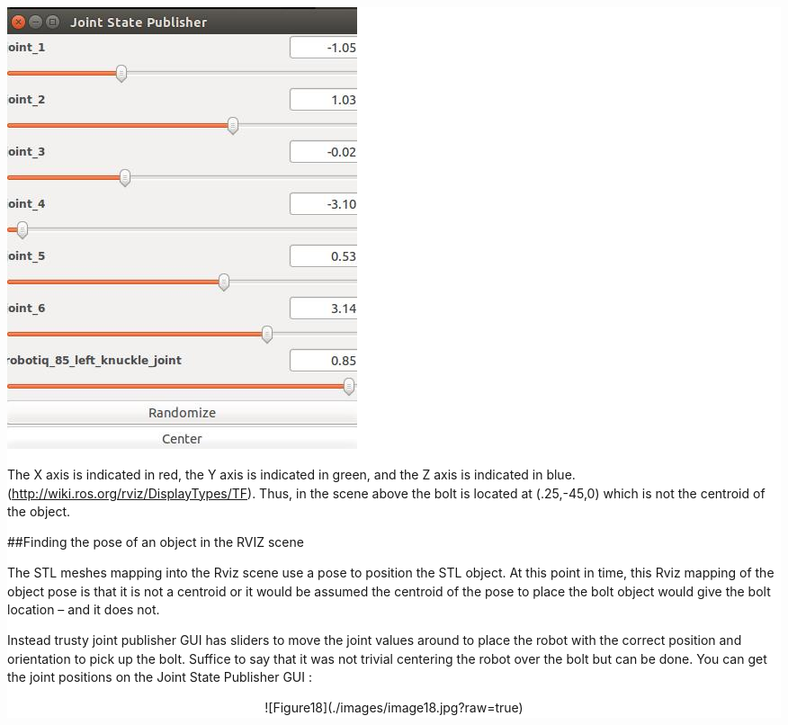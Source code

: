 ![Figure17](./images/image17.jpg?raw=true)
</CENTER>

The X axis is indicated in red, the Y axis is indicated in green, and the Z axis is indicated in blue. (http://wiki.ros.org/rviz/DisplayTypes/TF).  Thus, in the scene above the bolt is located at (.25,-45,0) which is not the centroid of the object.

##Finding the pose of an object in the RVIZ scene

The STL meshes mapping into the Rviz scene use a pose to position the STL object. At this point in time, this Rviz mapping of the object pose is that it is not a centroid or it would be assumed the centroid of the pose to place the bolt object would give the bolt location – and it does not.

Instead trusty joint publisher GUI has sliders to move the joint values around to place the robot with the correct position and orientation to pick up the bolt. Suffice to say that it was not trivial centering the robot over the bolt but can be done. You can get the joint positions on the Joint State Publisher GUI :
<CENTER>
![Figure18](./images/image18.jpg?raw=true)